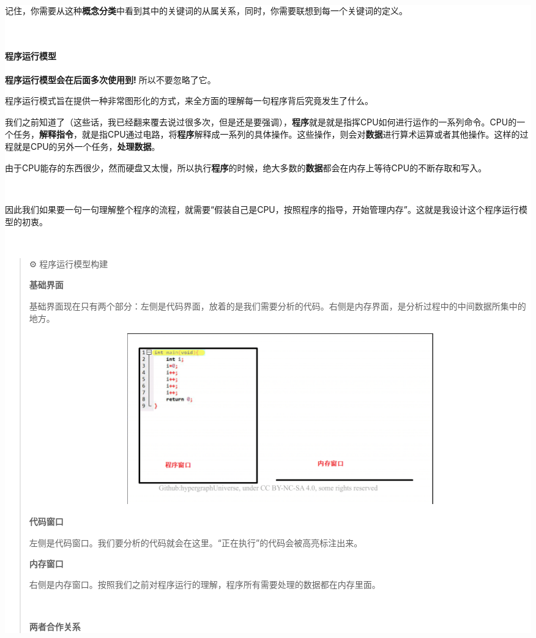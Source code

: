 记住，你需要从这种**概念分类**中看到其中的关键词的从属关系，同时，你需要联想到每一个关键词的定义。

&nbsp;

#### 程序运行模型

**程序运行模型会在后面多次使用到!** 所以不要忽略了它。

程序运行模式旨在提供一种非常图形化的方式，来全方面的理解每一句程序背后究竟发生了什么。

我们之前知道了（这些话，我已经翻来覆去说过很多次，但是还是要强调），**程序**就是就是指挥CPU如何进行运作的一系列命令。CPU的一个任务，**解释指令**，就是指CPU通过电路，将**程序**解释成一系列的具体操作。这些操作，则会对**数据**进行算术运算或者其他操作。这样的过程就是CPU的另外一个任务，**处理数据**。

由于CPU能存的东西很少，然而硬盘又太慢，所以执行**程序**的时候，绝大多数的**数据**都会在内存上等待CPU的不断存取和写入。

&nbsp;

因此我们如果要一句一句理解整个程序的流程，就需要“假装自己是CPU，按照程序的指导，开始管理内存”。这就是我设计这个程序运行模型的初衷。

&nbsp;

> ⚙ 程序运行模型构建
>
> **基础界面**
>
> 基础界面现在只有两个部分：左侧是代码界面，放着的是我们需要分析的代码。右侧是内存界面，是分析过程中的中间数据所集中的地方。
>
> <p align="center">
> 	<img src=".\引用图片\038.png" width="500" />
> </p>
>
> **代码窗口**
>
> 左侧是代码窗口。我们要分析的代码就会在这里。“正在执行”的代码会被高亮标注出来。
>
> **内存窗口**
>
> 右侧是内存窗口。按照我们之前对程序运行的理解，程序所有需要处理的数据都在内存里面。
>
> &nbsp;
>
> **两者合作关系**
>